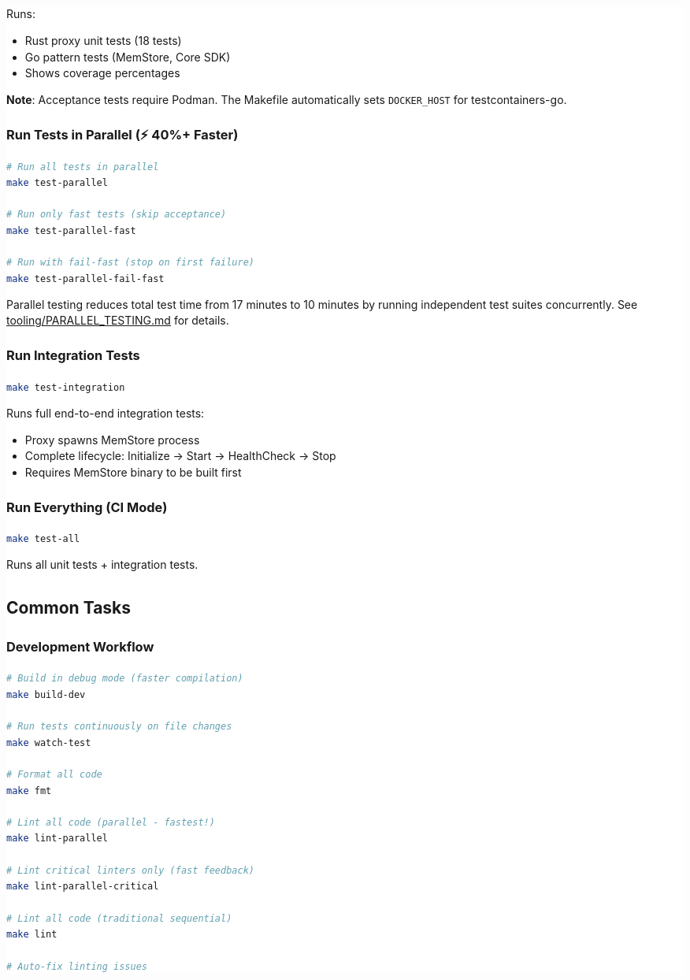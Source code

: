 Runs:
- Rust proxy unit tests (18 tests)
- Go pattern tests (MemStore, Core SDK)
- Shows coverage percentages

**Note**: Acceptance tests require Podman. The Makefile automatically sets `DOCKER_HOST` for testcontainers-go.

### Run Tests in Parallel (⚡ 40%+ Faster)

```bash
# Run all tests in parallel
make test-parallel

# Run only fast tests (skip acceptance)
make test-parallel-fast

# Run with fail-fast (stop on first failure)
make test-parallel-fail-fast
```

Parallel testing reduces total test time from 17 minutes to 10 minutes by running independent test suites concurrently. See [tooling/PARALLEL_TESTING.md](tooling/PARALLEL_TESTING.md) for details.

### Run Integration Tests

```bash
make test-integration
```

Runs full end-to-end integration tests:
- Proxy spawns MemStore process
- Complete lifecycle: Initialize → Start → HealthCheck → Stop
- Requires MemStore binary to be built first

### Run Everything (CI Mode)

```bash
make test-all
```

Runs all unit tests + integration tests.

## Common Tasks

### Development Workflow

```bash
# Build in debug mode (faster compilation)
make build-dev

# Run tests continuously on file changes
make watch-test

# Format all code
make fmt

# Lint all code (parallel - fastest!)
make lint-parallel

# Lint critical linters only (fast feedback)
make lint-parallel-critical

# Lint all code (traditional sequential)
make lint

# Auto-fix linting issues
```